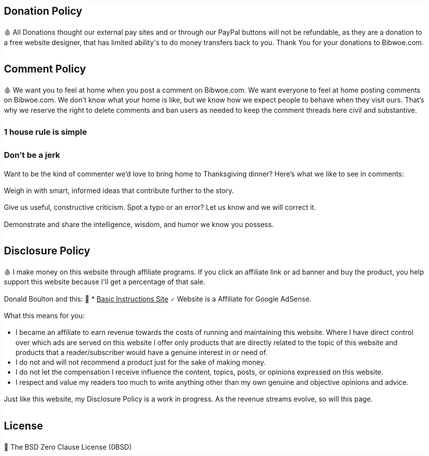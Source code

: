 ## Donation Policy

🩸 All Donations thought our external pay sites and or through our PayPal buttons will not be refundable, as they are a donation to a free website designer, that has limited ability's to do money transfers back to you. Thank You for your donations to Bibwoe.com.

## Comment Policy

🩸 We want you to feel at home when you post a comment on Bibwoe.com. We want everyone to feel at home posting comments on Bibwoe.com. We don’t know what your home is like, but we know how we expect people to behave when they visit ours. That’s why we reserve the right to delete comments and ban users as needed to keep the comment threads here civil and substantive.

### 1 house rule is simple

### Don’t be a jerk

Want to be the kind of commenter we’d love to bring home to Thanksgiving dinner? Here’s what we like to see in comments:

Weigh in with smart, informed ideas that contribute further to the story.

Give us useful, constructive criticism. Spot a typo or an error? Let us know and we will correct it.

Demonstrate and share the intelligence, wisdom, and humor we know you possess.

## Disclosure Policy

🩸 I make money on this website through affiliate programs. If you click an affiliate link or ad banner and buy the product, you help support this website because I'll get a percentage of that sale.

Donald Boulton and this: 🔗 \* [Basic Instructions Site](https://gatsbystarterbasicinstructions.gatsbyjs.io/) 🗸 Website is a Affiliate for Google AdSense.

What this means for you:

- I became an affiliate to earn revenue towards the costs of running and maintaining this website. Where I have direct control over which ads are served on this website I offer only products that are directly related to the topic of this website and products that a reader/subscriber would have a genuine interest in or need of.
- I do not and will not recommend a product just for the sake of making money.
- I do not let the compensation I receive influence the content, topics, posts, or opinions expressed on this website.
- I respect and value my readers too much to write anything other than my own genuine and objective opinions and advice.

Just like this website, my Disclosure Policy is a work in progress. As the revenue streams evolve, so will this page.

## License

🔰 The BSD Zero Clause License (0BSD)
